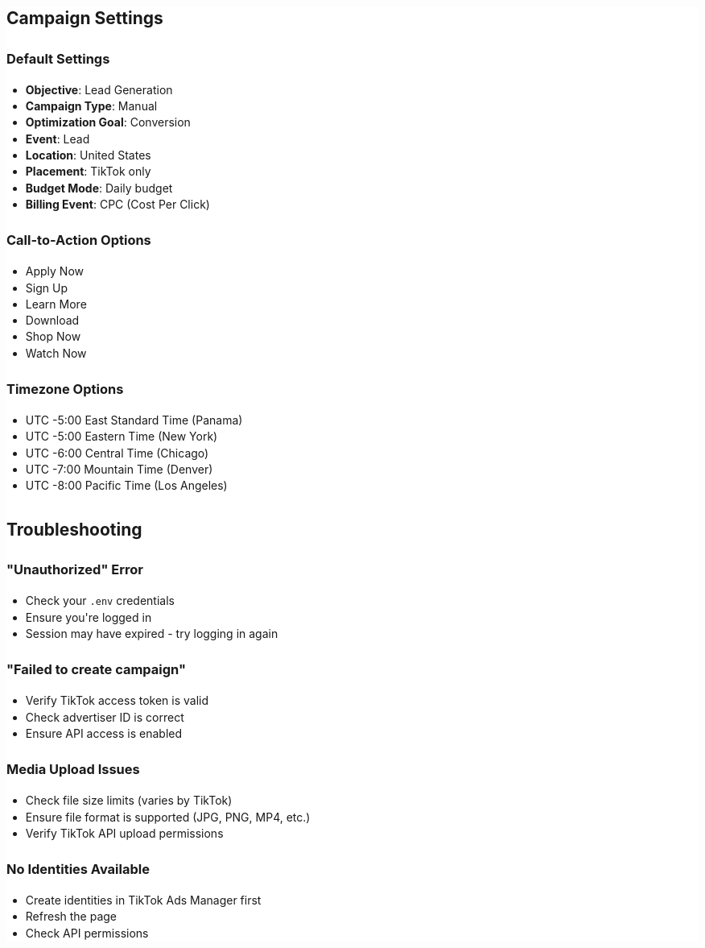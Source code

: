 ## Campaign Settings

### Default Settings

- **Objective**: Lead Generation
- **Campaign Type**: Manual
- **Optimization Goal**: Conversion
- **Event**: Lead
- **Location**: United States
- **Placement**: TikTok only
- **Budget Mode**: Daily budget
- **Billing Event**: CPC (Cost Per Click)

### Call-to-Action Options

- Apply Now
- Sign Up
- Learn More
- Download
- Shop Now
- Watch Now

### Timezone Options

- UTC -5:00 East Standard Time (Panama)
- UTC -5:00 Eastern Time (New York)
- UTC -6:00 Central Time (Chicago)
- UTC -7:00 Mountain Time (Denver)
- UTC -8:00 Pacific Time (Los Angeles)

## Troubleshooting

### "Unauthorized" Error
- Check your `.env` credentials
- Ensure you're logged in
- Session may have expired - try logging in again

### "Failed to create campaign"
- Verify TikTok access token is valid
- Check advertiser ID is correct
- Ensure API access is enabled

### Media Upload Issues
- Check file size limits (varies by TikTok)
- Ensure file format is supported (JPG, PNG, MP4, etc.)
- Verify TikTok API upload permissions

### No Identities Available
- Create identities in TikTok Ads Manager first
- Refresh the page
- Check API permissions
